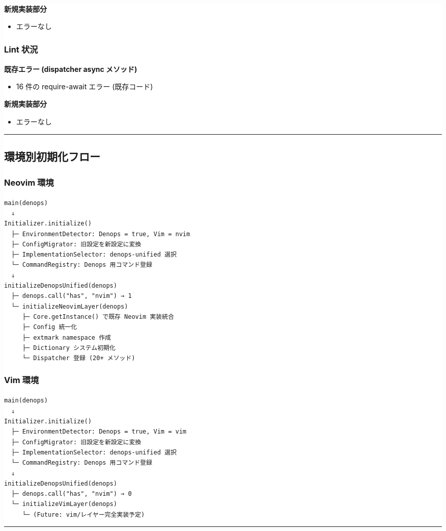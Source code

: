 **新規実装部分**
- エラーなし

### Lint 状況

**既存エラー (dispatcher async メソッド)**
- 16 件の require-await エラー (既存コード)

**新規実装部分**
- エラーなし

---

## 環境別初期化フロー

### Neovim 環境

```
main(denops)
  ↓
Initializer.initialize()
  ├─ EnvironmentDetector: Denops = true, Vim = nvim
  ├─ ConfigMigrator: 旧設定を新設定に変換
  ├─ ImplementationSelector: denops-unified 選択
  └─ CommandRegistry: Denops 用コマンド登録
  ↓
initializeDenopsUnified(denops)
  ├─ denops.call("has", "nvim") → 1
  └─ initializeNeovimLayer(denops)
     ├─ Core.getInstance() で既存 Neovim 実装統合
     ├─ Config 統一化
     ├─ extmark namespace 作成
     ├─ Dictionary システム初期化
     └─ Dispatcher 登録 (20+ メソッド)
```

### Vim 環境

```
main(denops)
  ↓
Initializer.initialize()
  ├─ EnvironmentDetector: Denops = true, Vim = vim
  ├─ ConfigMigrator: 旧設定を新設定に変換
  ├─ ImplementationSelector: denops-unified 選択
  └─ CommandRegistry: Denops 用コマンド登録
  ↓
initializeDenopsUnified(denops)
  ├─ denops.call("has", "nvim") → 0
  └─ initializeVimLayer(denops)
     └─ (Future: vim/レイヤー完全実装予定)
```

---